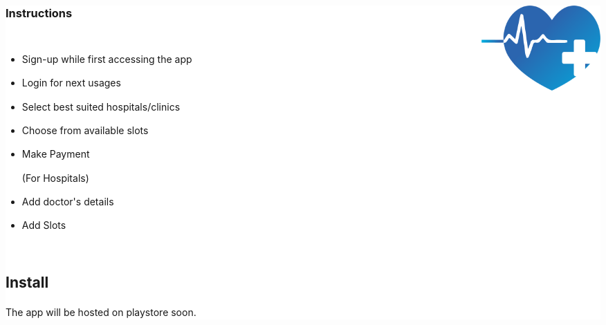 
<img src="assets/icon/main_logo.png" align="right" width="20%" height="100%"></img>

### Instructions

<div style="display:flex;">
  
- Sign-up while first accessing the app
- Login for next usages
- Select best suited hospitals/clinics
- Choose from available slots
- Make Payment

  (For Hospitals)
- Add doctor's details
- Add Slots

</div>


Install
---------
The app will be hosted on playstore soon.
